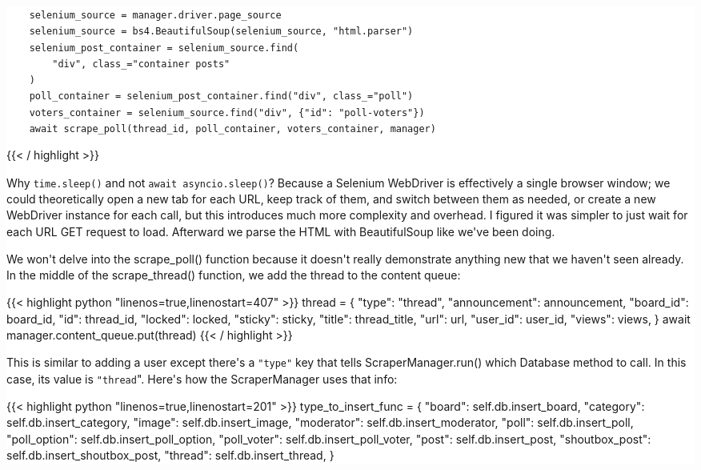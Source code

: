         selenium_source = manager.driver.page_source
        selenium_source = bs4.BeautifulSoup(selenium_source, "html.parser")
        selenium_post_container = selenium_source.find(
            "div", class_="container posts"
        )
        poll_container = selenium_post_container.find("div", class_="poll")
        voters_container = selenium_source.find("div", {"id": "poll-voters"})
        await scrape_poll(thread_id, poll_container, voters_container, manager)
{{< / highlight >}}

Why `time.sleep()` and not `await asyncio.sleep()`? Because a Selenium
WebDriver is effectively a single browser window; we could theoretically
open a new tab for each URL, keep track of them, and switch between them
as needed, or create a new WebDriver instance for each call, but this
introduces much more complexity and overhead. I figured it was simpler to
just wait for each URL GET request to load. Afterward we parse the HTML
with BeautifulSoup like we've been doing.

We won't delve into the scrape_poll() function because it doesn't really
demonstrate anything new that we haven't seen already. In the middle of
the scrape_thread() function, we add the thread to the content queue:

{{< highlight python "linenos=true,linenostart=407" >}}
    thread = {
        "type": "thread",
        "announcement": announcement,
        "board_id": board_id,
        "id": thread_id,
        "locked": locked,
        "sticky": sticky,
        "title": thread_title,
        "url": url,
        "user_id": user_id,
        "views": views,
    }
    await manager.content_queue.put(thread)
{{< / highlight >}}

This is similar to adding a user except there's a `"type"` key that tells
ScraperManager.run() which Database method to call. In this case, its value
is `"thread`". Here's how the ScraperManager uses that info:

{{< highlight python "linenos=true,linenostart=201" >}}
        type_to_insert_func = {
            "board": self.db.insert_board,
            "category": self.db.insert_category,
            "image": self.db.insert_image,
            "moderator": self.db.insert_moderator,
            "poll": self.db.insert_poll,
            "poll_option": self.db.insert_poll_option,
            "poll_voter": self.db.insert_poll_voter,
            "post": self.db.insert_post,
            "shoutbox_post": self.db.insert_shoutbox_post,
            "thread": self.db.insert_thread,
        }
